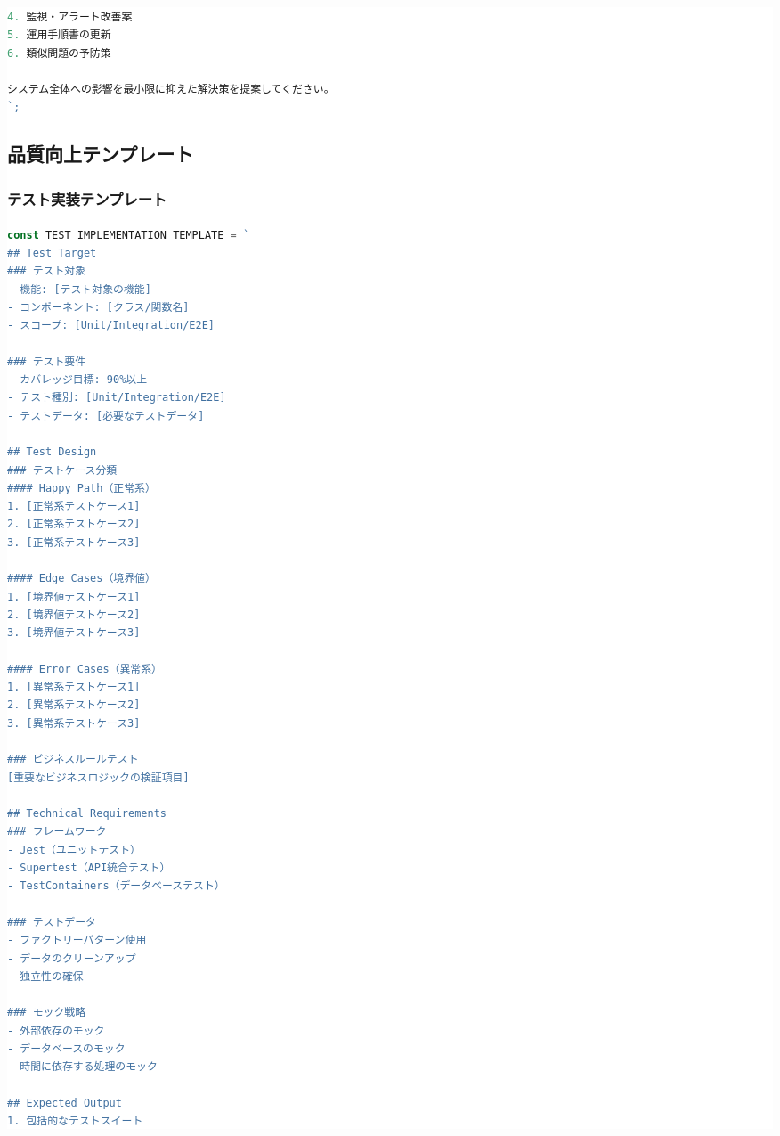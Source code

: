 ```typescript
4. 監視・アラート改善案
5. 運用手順書の更新
6. 類似問題の予防策

システム全体への影響を最小限に抑えた解決策を提案してください。
`;
```

## 品質向上テンプレート

### テスト実装テンプレート

```typescript
const TEST_IMPLEMENTATION_TEMPLATE = `
## Test Target
### テスト対象
- 機能: [テスト対象の機能]
- コンポーネント: [クラス/関数名]
- スコープ: [Unit/Integration/E2E]

### テスト要件
- カバレッジ目標: 90%以上
- テスト種別: [Unit/Integration/E2E]
- テストデータ: [必要なテストデータ]

## Test Design
### テストケース分類
#### Happy Path（正常系）
1. [正常系テストケース1]
2. [正常系テストケース2]
3. [正常系テストケース3]

#### Edge Cases（境界値）
1. [境界値テストケース1]
2. [境界値テストケース2]
3. [境界値テストケース3]

#### Error Cases（異常系）
1. [異常系テストケース1]
2. [異常系テストケース2]
3. [異常系テストケース3]

### ビジネスルールテスト
[重要なビジネスロジックの検証項目]

## Technical Requirements
### フレームワーク
- Jest（ユニットテスト）
- Supertest（API統合テスト）
- TestContainers（データベーステスト）

### テストデータ
- ファクトリーパターン使用
- データのクリーンアップ
- 独立性の確保

### モック戦略
- 外部依存のモック
- データベースのモック
- 時間に依存する処理のモック

## Expected Output
1. 包括的なテストスイート
```
